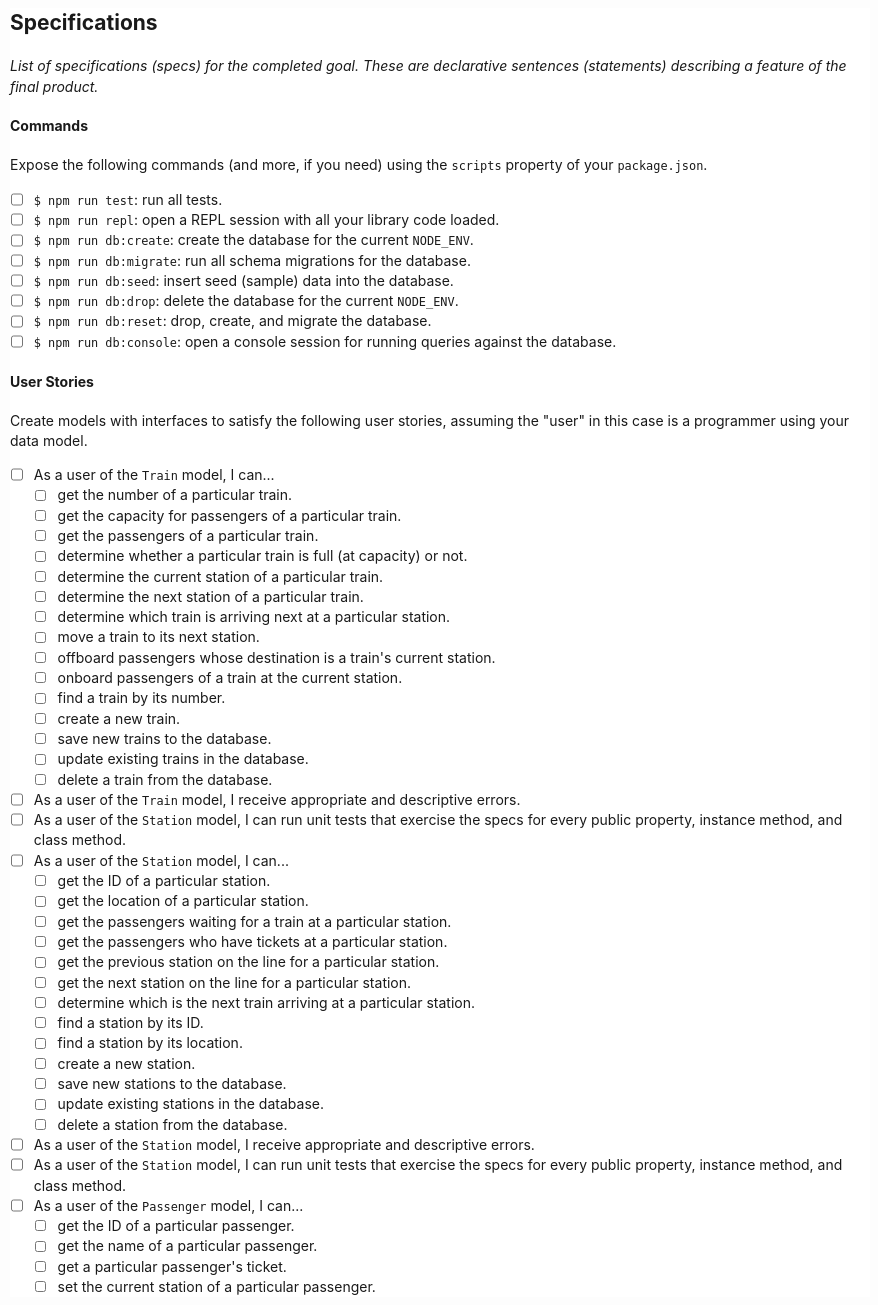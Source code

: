## Specifications

_List of specifications (specs) for the completed goal. These are declarative sentences (statements) describing a feature of the final product._

#### Commands

Expose the following commands (and more, if you need) using the `scripts` property of your `package.json`.

- [ ] `$ npm run test`: run all tests.
- [ ] `$ npm run repl`: open a REPL session with all your library code loaded.
- [ ] `$ npm run db:create`: create the database for the current `NODE_ENV`.
- [ ] `$ npm run db:migrate`: run all schema migrations for the database.
- [ ] `$ npm run db:seed`: insert seed (sample) data into the database.
- [ ] `$ npm run db:drop`: delete the database for the current `NODE_ENV`.
- [ ] `$ npm run db:reset`: drop, create, and migrate the database.
- [ ] `$ npm run db:console`: open a console session for running queries against the database.

#### User Stories

Create models with interfaces to satisfy the following user stories, assuming the "user" in this case is a programmer using your data model.

- [ ] As a user of the `Train` model, I can...
  - [ ] get the number of a particular train.
  - [ ] get the capacity for passengers of a particular train.
  - [ ] get the passengers of a particular train.
  - [ ] determine whether a particular train is full (at capacity) or not.
  - [ ] determine the current station of a particular train.
  - [ ] determine the next station of a particular train.
  - [ ] determine which train is arriving next at a particular station.
  - [ ] move a train to its next station.
  - [ ] offboard passengers whose destination is a train's current station.
  - [ ] onboard passengers of a train at the current station.
  - [ ] find a train by its number.
  - [ ] create a new train.
  - [ ] save new trains to the database.
  - [ ] update existing trains in the database.
  - [ ] delete a train from the database.
- [ ] As a user of the `Train` model, I receive appropriate and descriptive errors.
- [ ] As a user of the `Station` model, I can run unit tests that exercise the specs for every public property, instance method, and class method.
- [ ] As a user of the `Station` model, I can...
  - [ ] get the ID of a particular station.
  - [ ] get the location of a particular station.
  - [ ] get the passengers waiting for a train at a particular station.
  - [ ] get the passengers who have tickets at a particular station.
  - [ ] get the previous station on the line for a particular station.
  - [ ] get the next station on the line for a particular station.
  - [ ] determine which is the next train arriving at a particular station.
  - [ ] find a station by its ID.
  - [ ] find a station by its location.
  - [ ] create a new station.
  - [ ] save new stations to the database.
  - [ ] update existing stations in the database.
  - [ ] delete a station from the database.
- [ ] As a user of the `Station` model, I receive appropriate and descriptive errors.
- [ ] As a user of the `Station` model, I can run unit tests that exercise the specs for every public property, instance method, and class method.
- [ ] As a user of the `Passenger` model, I can...
  - [ ] get the ID of a particular passenger.
  - [ ] get the name of a particular passenger.
  - [ ] get a particular passenger's ticket.
  - [ ] set the current station of a particular passenger.

[mit-license]: https://opensource.org/licenses/MIT
[mit-license]: https://opensource.org/licenses/MIT
